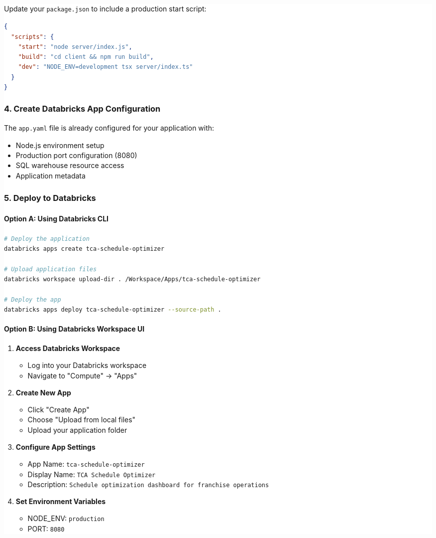 Update your `package.json` to include a production start script:

```json
{
  "scripts": {
    "start": "node server/index.js",
    "build": "cd client && npm run build",
    "dev": "NODE_ENV=development tsx server/index.ts"
  }
}
```

### 4. Create Databricks App Configuration

The `app.yaml` file is already configured for your application with:
- Node.js environment setup
- Production port configuration (8080)
- SQL warehouse resource access
- Application metadata

### 5. Deploy to Databricks

#### Option A: Using Databricks CLI

```bash
# Deploy the application
databricks apps create tca-schedule-optimizer

# Upload application files
databricks workspace upload-dir . /Workspace/Apps/tca-schedule-optimizer

# Deploy the app
databricks apps deploy tca-schedule-optimizer --source-path .
```

#### Option B: Using Databricks Workspace UI

1. **Access Databricks Workspace**
   - Log into your Databricks workspace
   - Navigate to "Compute" → "Apps"

2. **Create New App**
   - Click "Create App"
   - Choose "Upload from local files"
   - Upload your application folder

3. **Configure App Settings**
   - App Name: `tca-schedule-optimizer`
   - Display Name: `TCA Schedule Optimizer`
   - Description: `Schedule optimization dashboard for franchise operations`

4. **Set Environment Variables**
   - NODE_ENV: `production`
   - PORT: `8080`
